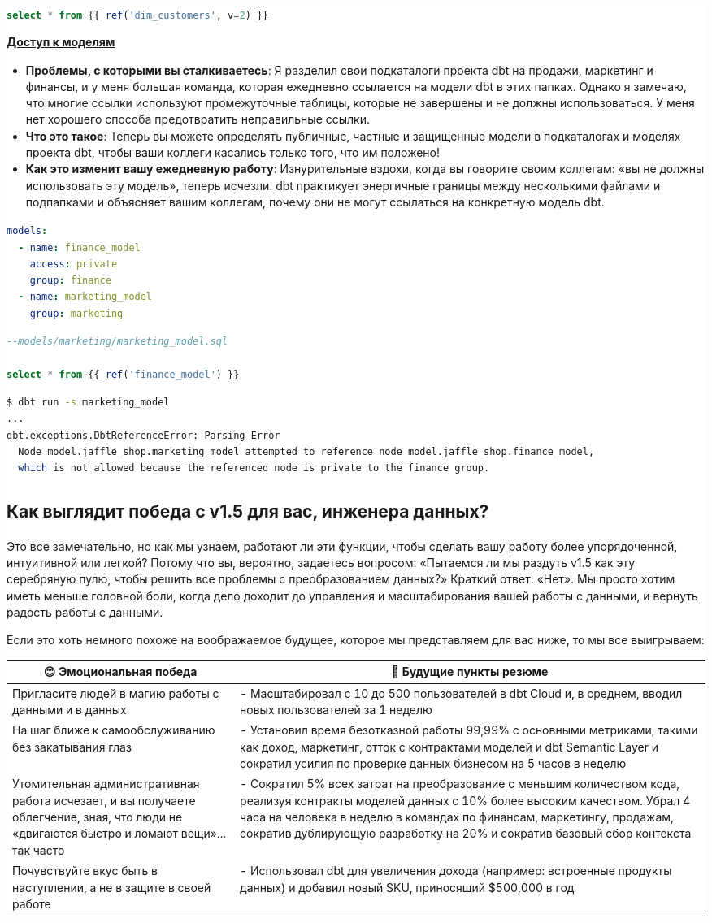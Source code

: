 ```sql
select * from {{ ref('dim_customers', v=2) }}
```

[**Доступ к моделям**](https://docs.getdbt.com/docs/collaborate/govern/model-access)

- **Проблемы, с которыми вы сталкиваетесь**: Я разделил свои подкаталоги проекта dbt на продажи, маркетинг и финансы, и у меня большая команда, которая ежедневно ссылается на модели dbt в этих папках. Однако я замечаю, что многие ссылки используют промежуточные таблицы, которые не завершены и не должны использоваться. У меня нет хорошего способа предотвратить неправильные ссылки.
- **Что это такое**: Теперь вы можете определять публичные, частные и защищенные модели в подкаталогах и моделях проекта dbt, чтобы ваши коллеги касались только того, что им положено!
- **Как это изменит вашу ежедневную работу**: Изнурительные вздохи, когда вы говорите своим коллегам: «вы не должны использовать эту модель», теперь исчезли. dbt практикует энергичные границы между несколькими файлами и подпапками и объясняет вашим коллегам, почему они не могут ссылаться на конкретную модель dbt.

```yaml
models:
  - name: finance_model
    access: private
    group: finance
  - name: marketing_model
    group: marketing
```

```sql
--models/marketing/marketing_model.sql

select * from {{ ref('finance_model') }}
```

```bash
$ dbt run -s marketing_model
...
dbt.exceptions.DbtReferenceError: Parsing Error
  Node model.jaffle_shop.marketing_model attempted to reference node model.jaffle_shop.finance_model, 
  which is not allowed because the referenced node is private to the finance group.
```

## Как выглядит победа с v1.5 для вас, инженера данных?
Это все замечательно, но как мы узнаем, работают ли эти функции, чтобы сделать вашу работу более упорядоченной, интуитивной или легкой? Потому что вы, вероятно, задаетесь вопросом: «Пытаемся ли мы раздуть v1.5 как эту серебряную пулю, чтобы решить все проблемы с преобразованием данных?» Краткий ответ: «Нет». Мы просто хотим иметь меньше головной боли, когда дело доходит до управления и масштабирования вашей работы с данными, и вернуть радость работы с данными.

Если это хоть немного похоже на воображаемое будущее, которое мы представляем для вас ниже, то мы все выигрываем:

| 😊 Эмоциональная победа |  📝 Будущие пункты резюме |
| --- | --- |
| Пригласите людей в магию работы с данными и в данных | - Масштабировал с 10 до 500 пользователей в dbt Cloud и, в среднем, вводил новых пользователей за 1 неделю |
| На шаг ближе к самообслуживанию без закатывания глаз | - Установил время безотказной работы 99,99% с основными метриками, такими как доход, маркетинг, отток с контрактами моделей и dbt Semantic Layer и сократил усилия по проверке данных бизнесом на 5 часов в неделю |
| Утомительная административная работа исчезает, и вы получаете облегчение, зная, что люди не «двигаются быстро и ломают вещи»... так часто | - Сократил 5% всех затрат на преобразование с меньшим количеством кода, реализуя контракты моделей данных с 10% более высоким качеством. Убрал 4 часа на человека в неделю в командах по финансам, маркетингу, продажам, сократив дублирующую разработку на 20% и сократив базовый сбор контекста |
| Почувствуйте вкус быть в наступлении, а не в защите в своей работе | - Использовал dbt для увеличения дохода (например: встроенные продукты данных) и добавил новый SKU, приносящий $500,000 в год |
